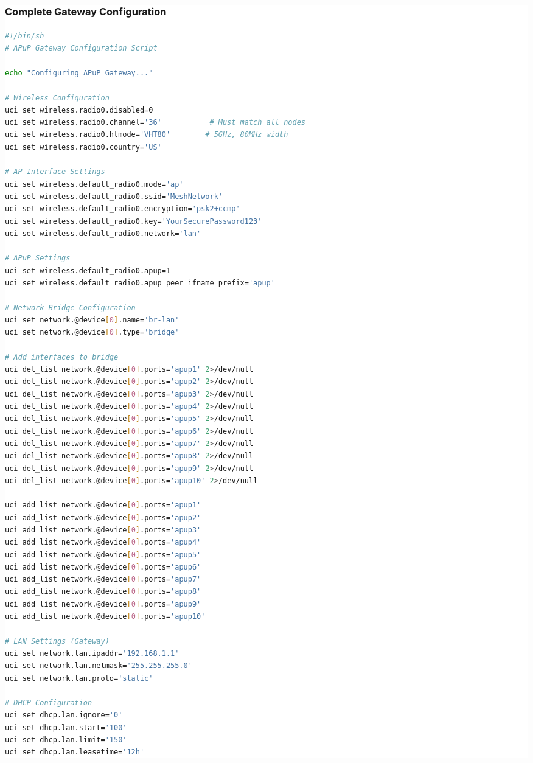 ### Complete Gateway Configuration

```bash
#!/bin/sh
# APuP Gateway Configuration Script

echo "Configuring APuP Gateway..."

# Wireless Configuration
uci set wireless.radio0.disabled=0
uci set wireless.radio0.channel='36'           # Must match all nodes
uci set wireless.radio0.htmode='VHT80'        # 5GHz, 80MHz width
uci set wireless.radio0.country='US'

# AP Interface Settings
uci set wireless.default_radio0.mode='ap'
uci set wireless.default_radio0.ssid='MeshNetwork'
uci set wireless.default_radio0.encryption='psk2+ccmp'
uci set wireless.default_radio0.key='YourSecurePassword123'
uci set wireless.default_radio0.network='lan'

# APuP Settings
uci set wireless.default_radio0.apup=1
uci set wireless.default_radio0.apup_peer_ifname_prefix='apup'

# Network Bridge Configuration
uci set network.@device[0].name='br-lan'
uci set network.@device[0].type='bridge'

# Add interfaces to bridge
uci del_list network.@device[0].ports='apup1' 2>/dev/null
uci del_list network.@device[0].ports='apup2' 2>/dev/null
uci del_list network.@device[0].ports='apup3' 2>/dev/null
uci del_list network.@device[0].ports='apup4' 2>/dev/null
uci del_list network.@device[0].ports='apup5' 2>/dev/null
uci del_list network.@device[0].ports='apup6' 2>/dev/null
uci del_list network.@device[0].ports='apup7' 2>/dev/null
uci del_list network.@device[0].ports='apup8' 2>/dev/null
uci del_list network.@device[0].ports='apup9' 2>/dev/null
uci del_list network.@device[0].ports='apup10' 2>/dev/null

uci add_list network.@device[0].ports='apup1'
uci add_list network.@device[0].ports='apup2'
uci add_list network.@device[0].ports='apup3'
uci add_list network.@device[0].ports='apup4'
uci add_list network.@device[0].ports='apup5'
uci add_list network.@device[0].ports='apup6'
uci add_list network.@device[0].ports='apup7'
uci add_list network.@device[0].ports='apup8'
uci add_list network.@device[0].ports='apup9'
uci add_list network.@device[0].ports='apup10'

# LAN Settings (Gateway)
uci set network.lan.ipaddr='192.168.1.1'
uci set network.lan.netmask='255.255.255.0'
uci set network.lan.proto='static'

# DHCP Configuration
uci set dhcp.lan.ignore='0'
uci set dhcp.lan.start='100'
uci set dhcp.lan.limit='150'
uci set dhcp.lan.leasetime='12h'

```